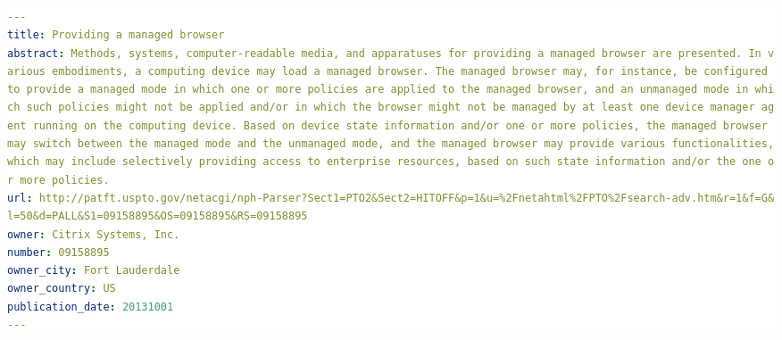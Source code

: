 ```yaml
---
title: Providing a managed browser
abstract: Methods, systems, computer-readable media, and apparatuses for providing a managed browser are presented. In various embodiments, a computing device may load a managed browser. The managed browser may, for instance, be configured to provide a managed mode in which one or more policies are applied to the managed browser, and an unmanaged mode in which such policies might not be applied and/or in which the browser might not be managed by at least one device manager agent running on the computing device. Based on device state information and/or one or more policies, the managed browser may switch between the managed mode and the unmanaged mode, and the managed browser may provide various functionalities, which may include selectively providing access to enterprise resources, based on such state information and/or the one or more policies.
url: http://patft.uspto.gov/netacgi/nph-Parser?Sect1=PTO2&Sect2=HITOFF&p=1&u=%2Fnetahtml%2FPTO%2Fsearch-adv.htm&r=1&f=G&l=50&d=PALL&S1=09158895&OS=09158895&RS=09158895
owner: Citrix Systems, Inc.
number: 09158895
owner_city: Fort Lauderdale
owner_country: US
publication_date: 20131001
---
```

